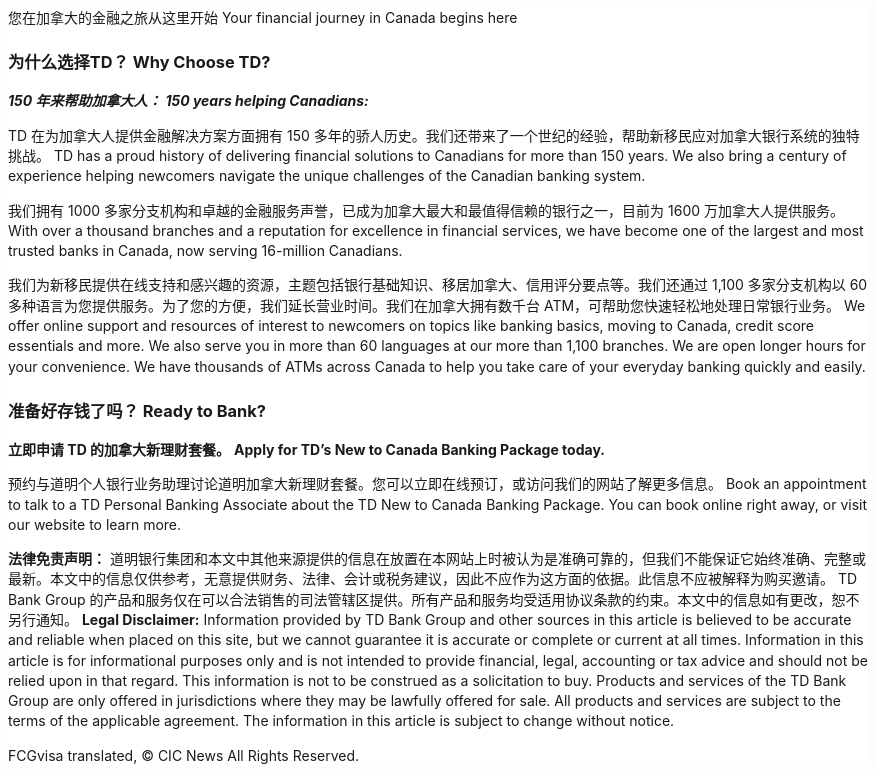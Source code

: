 您在加拿大的金融之旅从这里开始	Your financial journey in Canada begins here
	
### **为什么选择TD？**	**Why Choose TD?**
	
**_150 年来帮助加拿大人：_**	**_150 years helping Canadians:_**
	
TD 在为加拿大人提供金融解决方案方面拥有 150 多年的骄人历史。我们还带来了一个世纪的经验，帮助新移民应对加拿大银行系统的独特挑战。	TD has a proud history of delivering financial solutions to Canadians for more than 150 years. We also bring a century of experience helping newcomers navigate the unique challenges of the Canadian banking system.
	
我们拥有 1000 多家分支机构和卓越的金融服务声誉，已成为加拿大最大和最值得信赖的银行之一，目前为 1600 万加拿大人提供服务。	With over a thousand branches and a reputation for excellence in financial services, we have become one of the largest and most trusted banks in Canada, now serving 16-million Canadians.
	
我们为新移民提供在线支持和感兴趣的资源，主题包括银行基础知识、移居加拿大、信用评分要点等。我们还通过 1,100 多家分支机构以 60 多种语言为您提供服务。为了您的方便，我们延长营业时间。我们在加拿大拥有数千台 ATM，可帮助您快速轻松地处理日常银行业务。	We offer online support and resources of interest to newcomers on topics like banking basics, moving to Canada, credit score essentials and more. We also serve you in more than 60 languages at our more than 1,100 branches. We are open longer hours for your convenience. We have thousands of ATMs across Canada to help you take care of your everyday banking quickly and easily.
	
### **准备好存钱了吗？**	**Ready to Bank?**
	
**立即申请 TD 的加拿大新理财套餐。**	**Apply for TD’s New to Canada Banking Package today.**
	
预约与道明个人银行业务助理讨论道明加拿大新理财套餐。您可以立即在线预订，或访问我们的网站了解更多信息。	Book an appointment to talk to a TD Personal Banking Associate about the TD New to Canada Banking Package. You can book online right away, or visit our website to learn more.
	
**法律免责声明：** 道明银行集团和本文中其他来源提供的信息在放置在本网站上时被认为是准确可靠的，但我们不能保证它始终准确、完整或最新。本文中的信息仅供参考，无意提供财务、法律、会计或税务建议，因此不应作为这方面的依据。此信息不应被解释为购买邀请。 TD Bank Group 的产品和服务仅在可以合法销售的司法管辖区提供。所有产品和服务均受适用协议条款的约束。本文中的信息如有更改，恕不另行通知。	**Legal Disclaimer:** Information provided by TD Bank Group and other sources in this article is believed to be accurate and reliable when placed on this site, but we cannot guarantee it is accurate or complete or current at all times. Information in this article is for informational purposes only and is not intended to provide financial, legal, accounting or tax advice and should not be relied upon in that regard. This information is not to be construed as a solicitation to buy. Products and services of the TD Bank Group are only offered in jurisdictions where they may be lawfully offered for sale. All products and services are subject to the terms of the applicable agreement. The information in this article is subject to change without notice.

FCGvisa translated, © CIC News All Rights Reserved.
